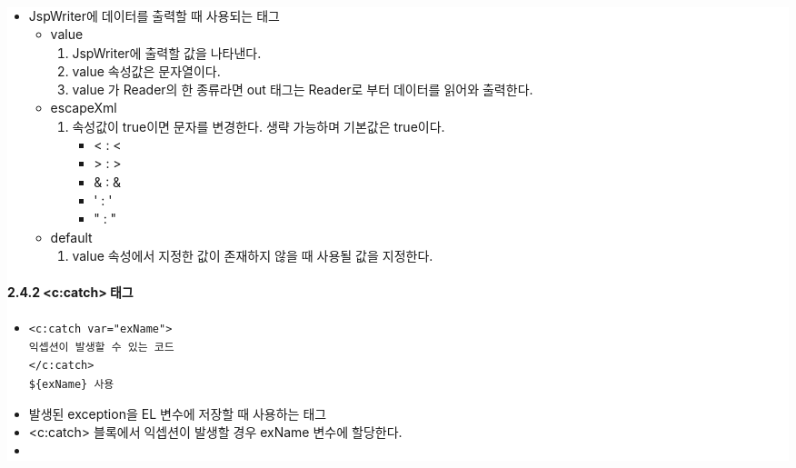   ```
  ```
* JspWriter에 데이터를 출력할 때 사용되는 태그
  * value 
    1. JspWriter에 출력할 값을 나타낸다.
    2. value 속성값은 문자열이다.
    3. value 가 Reader의 한 종류라면 out 태그는 Reader로 부터 데이터를 읽어와 출력한다.
  * escapeXml
    1. 속성값이 true이면 문자를 변경한다. 생략 가능하며 기본값은 true이다.
       * < : &lt;
       * \> : &gt;
       * & : &amp;
       * ' : &#039;
       * " : &#034;
  * default 
    1. value 속성에서 지정한 값이 존재하지 않을 때 사용될 값을 지정한다.
#### 2.4.2 \<c:catch> 태그
* ```
  <c:catch var="exName">
  익셉션이 발생할 수 있는 코드
  </c:catch>
  ${exName} 사용
  ```
* 발생된 exception을 EL 변수에 저장할 때 사용하는 태그
* \<c:catch> 블록에서 익셉션이 발생할 경우 exName 변수에 할당한다.
* 